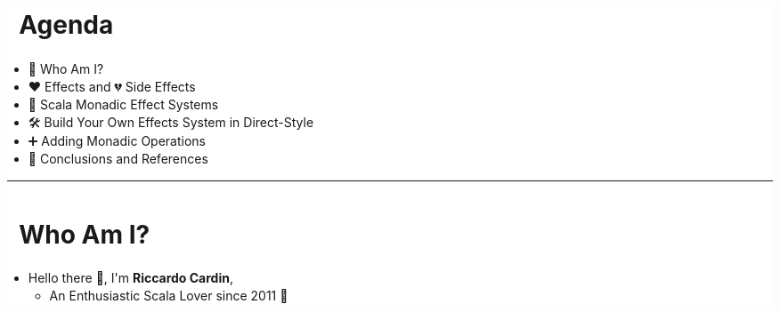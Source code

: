 
# &nbsp;&nbsp;Agenda

* 👋 Who Am I?
* ❤️ Effects and 💔 Side Effects
* 🍱 Scala Monadic Effect Systems
* 🛠️ Build Your Own Effects System in Direct-Style
* ➕ Adding Monadic Operations
* 🏁 Conclusions and References

___

# &nbsp;&nbsp;Who Am I?

- Hello there 👋, I'm **Riccardo Cardin**, 
    * An Enthusiastic Scala Lover since 2011 💯
